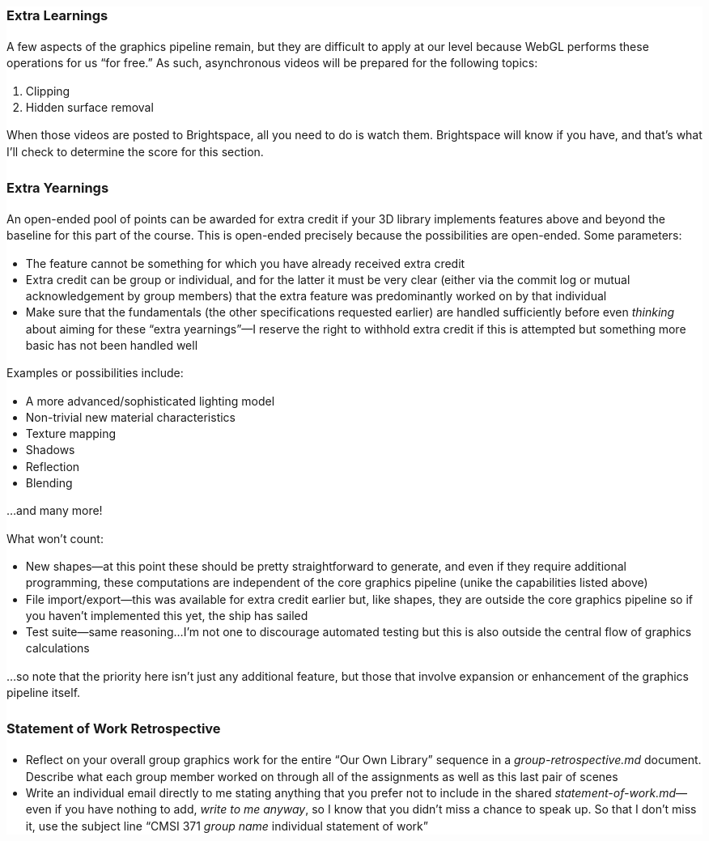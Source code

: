 ### Extra Learnings
A few aspects of the graphics pipeline remain, but they are difficult to apply at our level because WebGL performs these operations for us “for free.” As such, asynchronous videos will be prepared for the following topics:
1. Clipping
2. Hidden surface removal

When those videos are posted to Brightspace, all you need to do is watch them. Brightspace will know if you have, and that’s what I’ll check to determine the score for this section.

### Extra Yearnings
An open-ended pool of points can be awarded for extra credit if your 3D library implements features above and beyond the baseline for this part of the course. This is open-ended precisely because the possibilities are open-ended. Some parameters:
* The feature cannot be something for which you have already received extra credit
* Extra credit can be group or individual, and for the latter it must be very clear (either via the commit log or mutual acknowledgement by group members) that the extra feature was predominantly worked on by that individual
* Make sure that the fundamentals (the other specifications requested earlier) are handled sufficiently before even _thinking_ about aiming for these “extra yearnings”—I reserve the right to withhold extra credit if this is attempted but something more basic has not been handled well

Examples or possibilities include:
* A more advanced/sophisticated lighting model
* Non-trivial new material characteristics
* Texture mapping
* Shadows
* Reflection
* Blending

…and many more!

What won’t count:
* New shapes—at this point these should be pretty straightforward to generate, and even if they require additional programming, these computations are independent of the core graphics pipeline (unike the capabilities listed above)
* File import/export—this was available for extra credit earlier but, like shapes, they are outside the core graphics pipeline so if you haven’t implemented this yet, the ship has sailed
* Test suite—same reasoning…I’m not one to discourage automated testing but this is also outside the central flow of graphics calculations

…so note that the priority here isn’t just any additional feature, but those that involve expansion or enhancement of the graphics pipeline itself.

### Statement of Work Retrospective
* Reflect on your overall group graphics work for the entire “Our Own Library” sequence in a _group-retrospective.md_ document. Describe what each group member worked on through all of the assignments as well as this last pair of scenes
* Write an individual email directly to me stating anything that you prefer not to include in the shared _statement-of-work.md_—even if you have nothing to add, _write to me anyway_, so I know that you didn’t miss a chance to speak up. So that I don’t miss it, use the subject line “CMSI 371 _group name_ individual statement of work”
